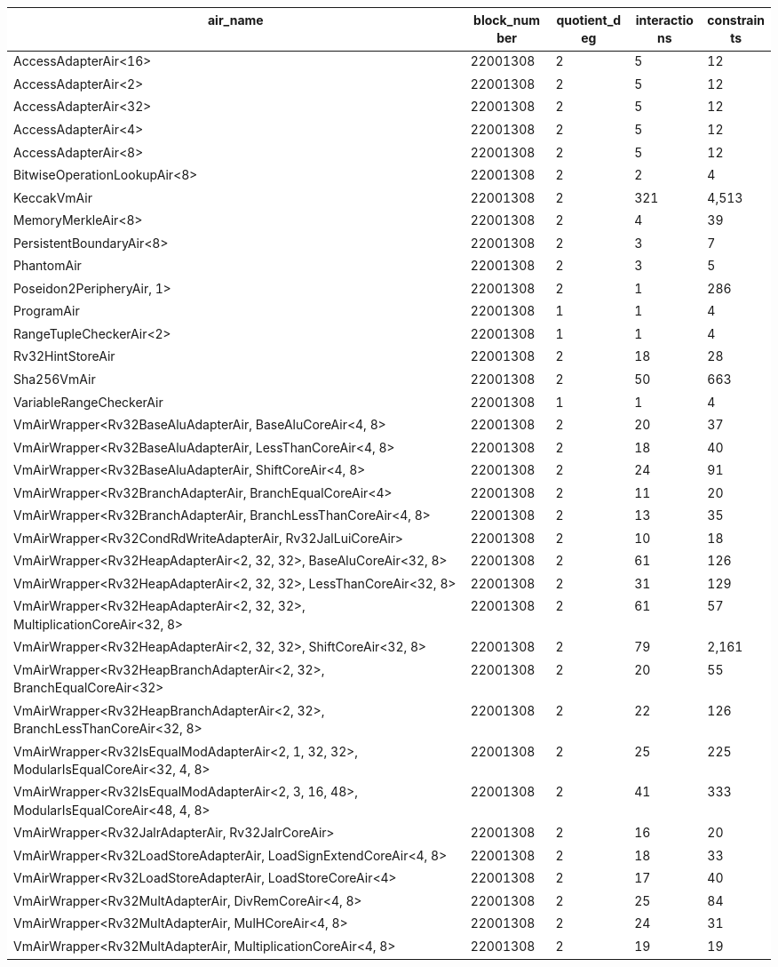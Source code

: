 | air_name | block_number | quotient_deg | interactions | constraints |
| --- | --- | --- | --- | --- |
| AccessAdapterAir<16> | 22001308 | 2 | 5 | 12 | 
| AccessAdapterAir<2> | 22001308 | 2 | 5 | 12 | 
| AccessAdapterAir<32> | 22001308 | 2 | 5 | 12 | 
| AccessAdapterAir<4> | 22001308 | 2 | 5 | 12 | 
| AccessAdapterAir<8> | 22001308 | 2 | 5 | 12 | 
| BitwiseOperationLookupAir<8> | 22001308 | 2 | 2 | 4 | 
| KeccakVmAir | 22001308 | 2 | 321 | 4,513 | 
| MemoryMerkleAir<8> | 22001308 | 2 | 4 | 39 | 
| PersistentBoundaryAir<8> | 22001308 | 2 | 3 | 7 | 
| PhantomAir | 22001308 | 2 | 3 | 5 | 
| Poseidon2PeripheryAir<BabyBearParameters>, 1> | 22001308 | 2 | 1 | 286 | 
| ProgramAir | 22001308 | 1 | 1 | 4 | 
| RangeTupleCheckerAir<2> | 22001308 | 1 | 1 | 4 | 
| Rv32HintStoreAir | 22001308 | 2 | 18 | 28 | 
| Sha256VmAir | 22001308 | 2 | 50 | 663 | 
| VariableRangeCheckerAir | 22001308 | 1 | 1 | 4 | 
| VmAirWrapper<Rv32BaseAluAdapterAir, BaseAluCoreAir<4, 8> | 22001308 | 2 | 20 | 37 | 
| VmAirWrapper<Rv32BaseAluAdapterAir, LessThanCoreAir<4, 8> | 22001308 | 2 | 18 | 40 | 
| VmAirWrapper<Rv32BaseAluAdapterAir, ShiftCoreAir<4, 8> | 22001308 | 2 | 24 | 91 | 
| VmAirWrapper<Rv32BranchAdapterAir, BranchEqualCoreAir<4> | 22001308 | 2 | 11 | 20 | 
| VmAirWrapper<Rv32BranchAdapterAir, BranchLessThanCoreAir<4, 8> | 22001308 | 2 | 13 | 35 | 
| VmAirWrapper<Rv32CondRdWriteAdapterAir, Rv32JalLuiCoreAir> | 22001308 | 2 | 10 | 18 | 
| VmAirWrapper<Rv32HeapAdapterAir<2, 32, 32>, BaseAluCoreAir<32, 8> | 22001308 | 2 | 61 | 126 | 
| VmAirWrapper<Rv32HeapAdapterAir<2, 32, 32>, LessThanCoreAir<32, 8> | 22001308 | 2 | 31 | 129 | 
| VmAirWrapper<Rv32HeapAdapterAir<2, 32, 32>, MultiplicationCoreAir<32, 8> | 22001308 | 2 | 61 | 57 | 
| VmAirWrapper<Rv32HeapAdapterAir<2, 32, 32>, ShiftCoreAir<32, 8> | 22001308 | 2 | 79 | 2,161 | 
| VmAirWrapper<Rv32HeapBranchAdapterAir<2, 32>, BranchEqualCoreAir<32> | 22001308 | 2 | 20 | 55 | 
| VmAirWrapper<Rv32HeapBranchAdapterAir<2, 32>, BranchLessThanCoreAir<32, 8> | 22001308 | 2 | 22 | 126 | 
| VmAirWrapper<Rv32IsEqualModAdapterAir<2, 1, 32, 32>, ModularIsEqualCoreAir<32, 4, 8> | 22001308 | 2 | 25 | 225 | 
| VmAirWrapper<Rv32IsEqualModAdapterAir<2, 3, 16, 48>, ModularIsEqualCoreAir<48, 4, 8> | 22001308 | 2 | 41 | 333 | 
| VmAirWrapper<Rv32JalrAdapterAir, Rv32JalrCoreAir> | 22001308 | 2 | 16 | 20 | 
| VmAirWrapper<Rv32LoadStoreAdapterAir, LoadSignExtendCoreAir<4, 8> | 22001308 | 2 | 18 | 33 | 
| VmAirWrapper<Rv32LoadStoreAdapterAir, LoadStoreCoreAir<4> | 22001308 | 2 | 17 | 40 | 
| VmAirWrapper<Rv32MultAdapterAir, DivRemCoreAir<4, 8> | 22001308 | 2 | 25 | 84 | 
| VmAirWrapper<Rv32MultAdapterAir, MulHCoreAir<4, 8> | 22001308 | 2 | 24 | 31 | 
| VmAirWrapper<Rv32MultAdapterAir, MultiplicationCoreAir<4, 8> | 22001308 | 2 | 19 | 19 | 